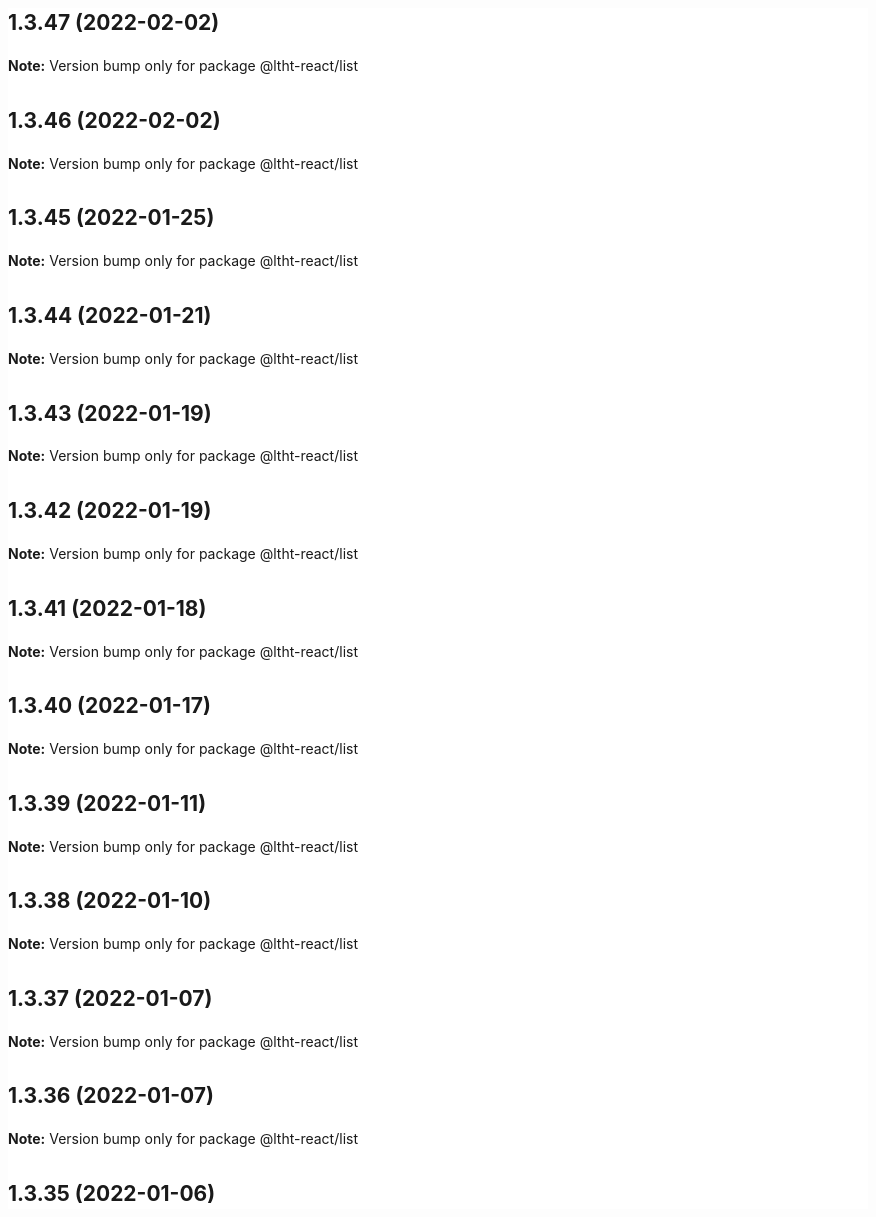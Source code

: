 ## 1.3.47 (2022-02-02)

**Note:** Version bump only for package @ltht-react/list

## 1.3.46 (2022-02-02)

**Note:** Version bump only for package @ltht-react/list

## 1.3.45 (2022-01-25)

**Note:** Version bump only for package @ltht-react/list

## 1.3.44 (2022-01-21)

**Note:** Version bump only for package @ltht-react/list

## 1.3.43 (2022-01-19)

**Note:** Version bump only for package @ltht-react/list

## 1.3.42 (2022-01-19)

**Note:** Version bump only for package @ltht-react/list

## 1.3.41 (2022-01-18)

**Note:** Version bump only for package @ltht-react/list

## 1.3.40 (2022-01-17)

**Note:** Version bump only for package @ltht-react/list

## 1.3.39 (2022-01-11)

**Note:** Version bump only for package @ltht-react/list

## 1.3.38 (2022-01-10)

**Note:** Version bump only for package @ltht-react/list

## 1.3.37 (2022-01-07)

**Note:** Version bump only for package @ltht-react/list

## 1.3.36 (2022-01-07)

**Note:** Version bump only for package @ltht-react/list

## 1.3.35 (2022-01-06)
